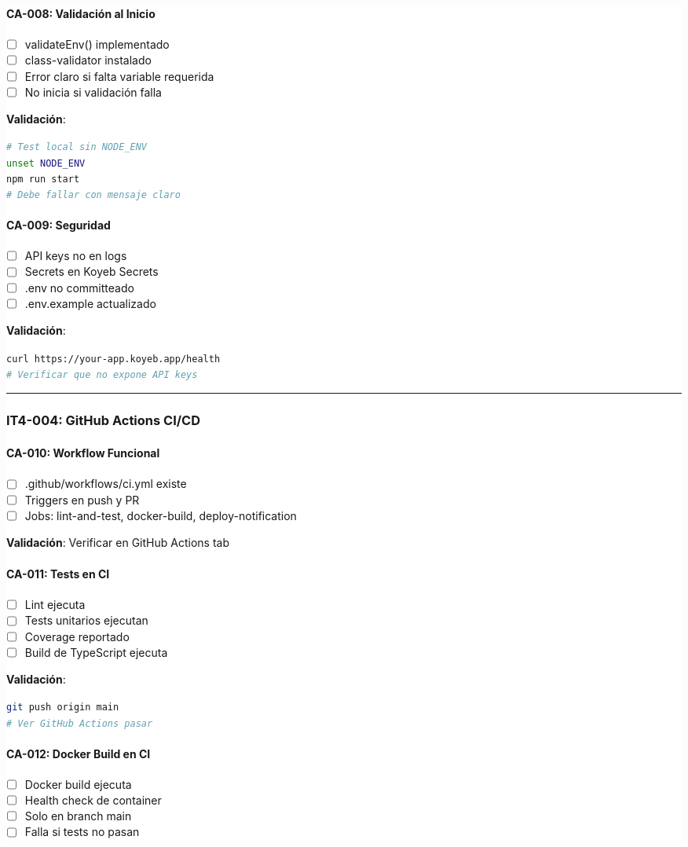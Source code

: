 #### CA-008: Validación al Inicio
- [ ] validateEnv() implementado
- [ ] class-validator instalado
- [ ] Error claro si falta variable requerida
- [ ] No inicia si validación falla

**Validación**:
```bash
# Test local sin NODE_ENV
unset NODE_ENV
npm run start
# Debe fallar con mensaje claro
```

#### CA-009: Seguridad
- [ ] API keys no en logs
- [ ] Secrets en Koyeb Secrets
- [ ] .env no committeado
- [ ] .env.example actualizado

**Validación**:
```bash
curl https://your-app.koyeb.app/health
# Verificar que no expone API keys
```

---

### IT4-004: GitHub Actions CI/CD

#### CA-010: Workflow Funcional
- [ ] .github/workflows/ci.yml existe
- [ ] Triggers en push y PR
- [ ] Jobs: lint-and-test, docker-build, deploy-notification

**Validación**:
Verificar en GitHub Actions tab

#### CA-011: Tests en CI
- [ ] Lint ejecuta
- [ ] Tests unitarios ejecutan
- [ ] Coverage reportado
- [ ] Build de TypeScript ejecuta

**Validación**:
```bash
git push origin main
# Ver GitHub Actions pasar
```

#### CA-012: Docker Build en CI
- [ ] Docker build ejecuta
- [ ] Health check de container
- [ ] Solo en branch main
- [ ] Falla si tests no pasan
